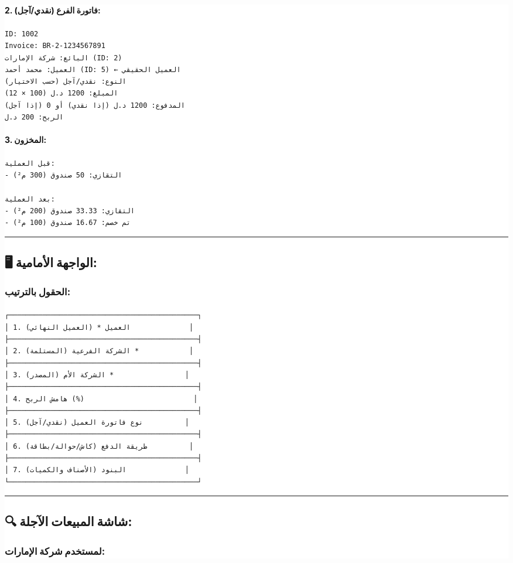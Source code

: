 #### 2. فاتورة الفرع (نقدي/آجل):
```
ID: 1002
Invoice: BR-2-1234567891
البائع: شركة الإمارات (ID: 2)
العميل: محمد أحمد (ID: 5) ← العميل الحقيقي
النوع: نقدي/آجل (حسب الاختيار)
المبلغ: 1200 د.ل (100 × 12)
المدفوع: 1200 د.ل (إذا نقدي) أو 0 (إذا آجل)
الربح: 200 د.ل
```

#### 3. المخزون:
```
قبل العملية:
- التقازي: 50 صندوق (300 م²)

بعد العملية:
- التقازي: 33.33 صندوق (200 م²)
- تم خصم: 16.67 صندوق (100 م²)
```

---

## 🖥️ الواجهة الأمامية:

### الحقول بالترتيب:
```
┌─────────────────────────────────────────────┐
│ 1. العميل * (العميل النهائي)              │
├─────────────────────────────────────────────┤
│ 2. الشركة الفرعية (المستلمة) *            │
├─────────────────────────────────────────────┤
│ 3. الشركة الأم (المصدر) *                 │
├─────────────────────────────────────────────┤
│ 4. هامش الربح (%)                          │
├─────────────────────────────────────────────┤
│ 5. نوع فاتورة العميل (نقدي/آجل)          │
├─────────────────────────────────────────────┤
│ 6. طريقة الدفع (كاش/حوالة/بطاقة)          │
├─────────────────────────────────────────────┤
│ 7. البنود (الأصناف والكميات)              │
└─────────────────────────────────────────────┘
```

---

## 🔍 شاشة المبيعات الآجلة:

### لمستخدم شركة الإمارات:
